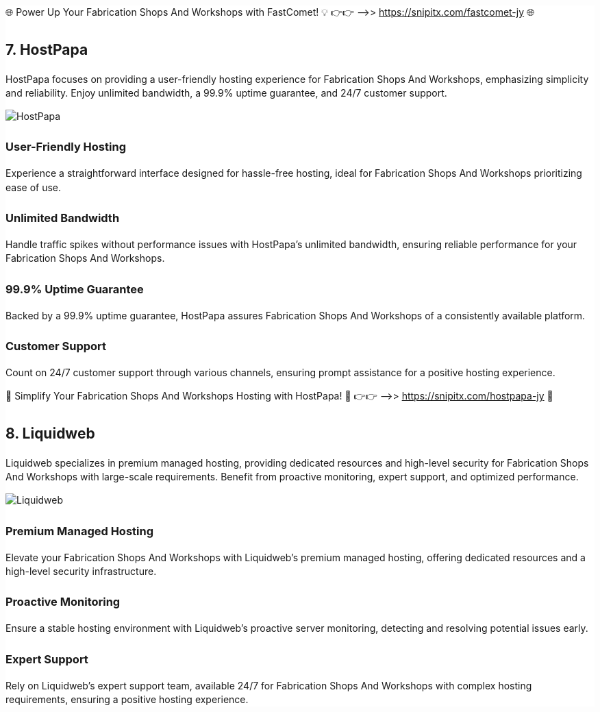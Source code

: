 🌐 Power Up Your Fabrication Shops And Workshops with FastComet! 💡
👉👉 -->> https://snipitx.com/fastcomet-jy 🌐

## 7. HostPapa

HostPapa focuses on providing a user-friendly hosting experience for Fabrication Shops And Workshops, emphasizing simplicity and reliability. Enjoy unlimited bandwidth, a 99.9% uptime guarantee, and 24/7 customer support.

![HostPapa](https://i.imgur.com/ouDTkvl.jpeg "HostPapa Hosting")

### User-Friendly Hosting
Experience a straightforward interface designed for hassle-free hosting, ideal for Fabrication Shops And Workshops prioritizing ease of use.

### Unlimited Bandwidth
Handle traffic spikes without performance issues with HostPapa’s unlimited bandwidth, ensuring reliable performance for your Fabrication Shops And Workshops.

### 99.9% Uptime Guarantee
Backed by a 99.9% uptime guarantee, HostPapa assures Fabrication Shops And Workshops of a consistently available platform.

### Customer Support
Count on 24/7 customer support through various channels, ensuring prompt assistance for a positive hosting experience.

🌈 Simplify Your Fabrication Shops And Workshops Hosting with HostPapa! 🚀
👉👉 -->> https://snipitx.com/hostpapa-jy 🚀

## 8. Liquidweb

Liquidweb specializes in premium managed hosting, providing dedicated resources and high-level security for Fabrication Shops And Workshops with large-scale requirements. Benefit from proactive monitoring, expert support, and optimized performance.

![Liquidweb](https://i.imgur.com/4IvT9SC.jpeg "Liquidweb Hosting")

### Premium Managed Hosting
Elevate your Fabrication Shops And Workshops with Liquidweb’s premium managed hosting, offering dedicated resources and a high-level security infrastructure.

### Proactive Monitoring
Ensure a stable hosting environment with Liquidweb’s proactive server monitoring, detecting and resolving potential issues early.

### Expert Support
Rely on Liquidweb’s expert support team, available 24/7 for Fabrication Shops And Workshops with complex hosting requirements, ensuring a positive hosting experience.
